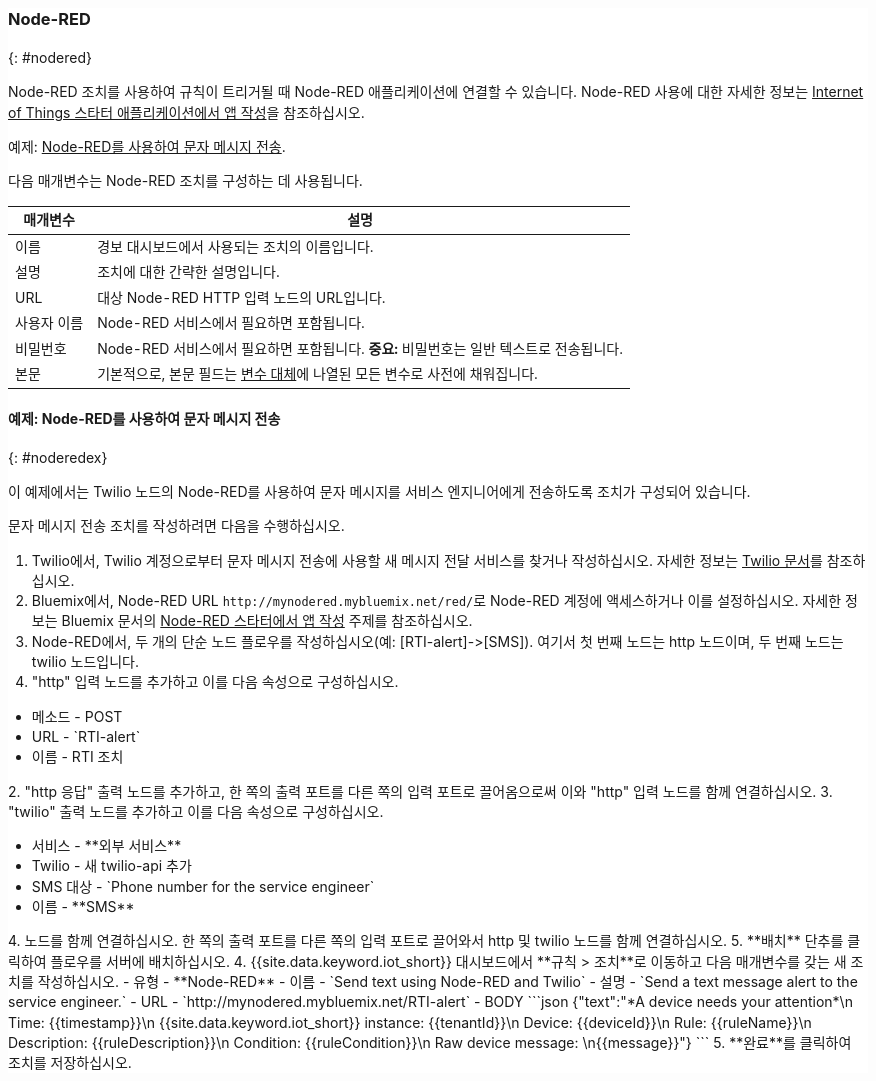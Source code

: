 

### Node-RED
{: #nodered}

Node-RED 조치를 사용하여 규칙이 트리거될 때 Node-RED 애플리케이션에 연결할 수 있습니다. Node-RED 사용에 대한 자세한 정보는 [Internet of Things 스타터 애플리케이션에서 앱 작성](https://www.ng.bluemix.net/docs/starters/IoT/iot500.html)을 참조하십시오. 

예제: [Node-RED를 사용하여 문자 메시지 전송](#noderedex).

다음 매개변수는 Node-RED 조치를 구성하는 데 사용됩니다. 

매개변수 | 설명
---|---
이름 | 경보 대시보드에서 사용되는 조치의 이름입니다.
설명 | 조치에 대한 간략한 설명입니다.
URL | 대상 Node-RED HTTP 입력 노드의 URL입니다.
사용자 이름 | Node-RED 서비스에서 필요하면 포함됩니다.
비밀번호 | Node-RED 서비스에서 필요하면 포함됩니다. **중요:** 비밀번호는 일반 텍스트로 전송됩니다.
본문 | 기본적으로, 본문 필드는 [변수 대체](#variable_substitution)에 나열된 모든 변수로 사전에 채워집니다.

#### 예제: Node-RED를 사용하여 문자 메시지 전송
{: #noderedex}

이 예제에서는 Twilio 노드의 Node-RED를 사용하여 문자 메시지를 서비스 엔지니어에게 전송하도록 조치가 구성되어 있습니다. 

문자 메시지 전송 조치를 작성하려면 다음을 수행하십시오. 
1. Twilio에서, Twilio 계정으로부터 문자 메시지 전송에 사용할 새 메시지 전달 서비스를 찾거나 작성하십시오. 자세한 정보는 [Twilio 문서](https://www.twilio.com/help)를 참조하십시오. 
2. Bluemix에서, Node-RED URL `http://mynodered.mybluemix.net/red/`로 Node-RED 계정에 액세스하거나 이를 설정하십시오. 자세한 정보는 Bluemix 문서의 [Node-RED 스타터에서 앱 작성](https://www.ng.bluemix.net/docs/starters/Node-RED/nodered.html) 주제를 참조하십시오. 
3. Node-RED에서, 두 개의 단순 노드 플로우를 작성하십시오(예: [RTI-alert]->[SMS]).
여기서 첫 번째 노드는 http 노드이며, 두 번째 노드는 twilio 노드입니다. 
 1. "http" 입력 노드를 추가하고 이를 다음 속성으로 구성하십시오. 
  <ul>
  <li>메소드 - POST</li>
  <li>URL - `RTI-alert`</li>
  <li>이름 - RTI 조치</li>
  </ul>
  2. "http 응답" 출력 노드를 추가하고, 한 쪽의 출력 포트를 다른 쪽의 입력 포트로 끌어옴으로써 이와 "http" 입력 노드를 함께 연결하십시오. 
  3. "twilio" 출력 노드를 추가하고 이를 다음 속성으로 구성하십시오. 
  <ul>
  <li>서비스 - **외부 서비스**</li>
  <li>Twilio - 새 twilio-api 추가</li>
  <li>SMS 대상 - `Phone number for the service engineer`</li>
  <li>이름 - **SMS**</li>
  </ul>
  4. 노드를 함께 연결하십시오.
  한 쪽의 출력 포트를 다른 쪽의 입력 포트로 끌어와서 http 및 twilio 노드를 함께 연결하십시오. 
  5. **배치** 단추를 클릭하여 플로우를 서버에 배치하십시오. 
4. {{site.data.keyword.iot_short}} 대시보드에서 **규칙 > 조치**로 이동하고 다음 매개변수를 갖는 새 조치를 작성하십시오. 
 - 유형 - **Node-RED**
 - 이름 - `Send text using Node-RED and Twilio`
 - 설명 - `Send a text message alert to the service engineer.`
 - URL - `http://mynodered.mybluemix.net/RTI-alert`
 - BODY   
 ```json
 {"text":"*A device needs your attention*\n Time: {{timestamp}}\n {{site.data.keyword.iot_short}} instance: {{tenantId}}\n Device: {{deviceId}}\n Rule: {{ruleName}}\n Description: {{ruleDescription}}\n Condition: {{ruleCondition}}\n Raw device message: \n{{message}}"}
 ```  
5. **완료**를 클릭하여 조치를 저장하십시오. 
